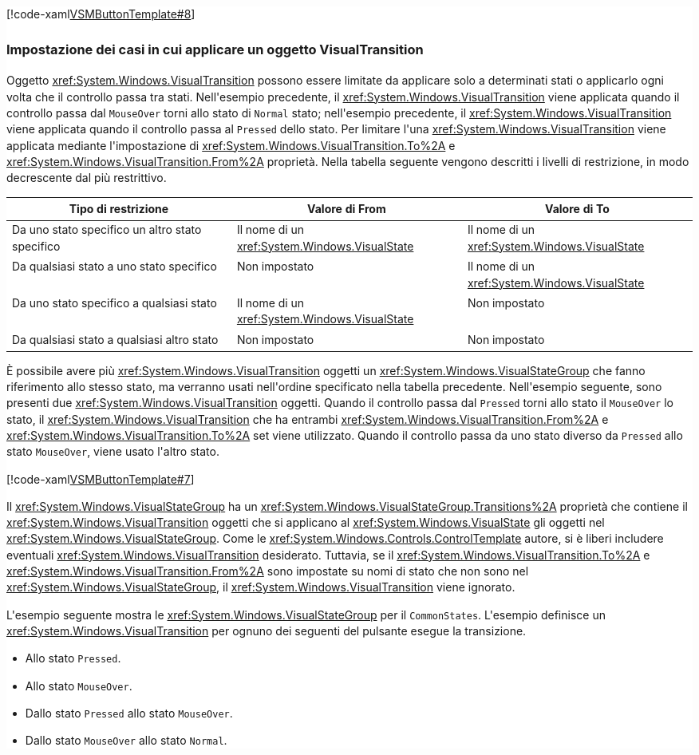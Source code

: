 [!code-xaml[VSMButtonTemplate#8](../../../../samples/snippets/csharp/VS_Snippets_Wpf/vsmbuttontemplate/csharp/skinnedbutton.xaml#8)]  
  
### <a name="specifying-when-a-visualtransition-is-applied"></a>Impostazione dei casi in cui applicare un oggetto VisualTransition  
 Oggetto <xref:System.Windows.VisualTransition> possono essere limitate da applicare solo a determinati stati o applicarlo ogni volta che il controllo passa tra stati. Nell'esempio precedente, il <xref:System.Windows.VisualTransition> viene applicata quando il controllo passa dal `MouseOver` torni allo stato di `Normal` stato; nell'esempio precedente, il <xref:System.Windows.VisualTransition> viene applicata quando il controllo passa al `Pressed` dello stato. Per limitare l'una <xref:System.Windows.VisualTransition> viene applicata mediante l'impostazione di <xref:System.Windows.VisualTransition.To%2A> e <xref:System.Windows.VisualTransition.From%2A> proprietà. Nella tabella seguente vengono descritti i livelli di restrizione, in modo decrescente dal più restrittivo.  
  
|Tipo di restrizione|Valore di From|Valore di To|  
|-------------------------|-------------------|-----------------|  
|Da uno stato specifico un altro stato specifico|Il nome di un <xref:System.Windows.VisualState>|Il nome di un <xref:System.Windows.VisualState>|  
|Da qualsiasi stato a uno stato specifico|Non impostato|Il nome di un <xref:System.Windows.VisualState>|  
|Da uno stato specifico a qualsiasi stato|Il nome di un <xref:System.Windows.VisualState>|Non impostato|  
|Da qualsiasi stato a qualsiasi altro stato|Non impostato|Non impostato|  
  
 È possibile avere più <xref:System.Windows.VisualTransition> oggetti un <xref:System.Windows.VisualStateGroup> che fanno riferimento allo stesso stato, ma verranno usati nell'ordine specificato nella tabella precedente. Nell'esempio seguente, sono presenti due <xref:System.Windows.VisualTransition> oggetti. Quando il controllo passa dal `Pressed` torni allo stato il `MouseOver` lo stato, il <xref:System.Windows.VisualTransition> che ha entrambi <xref:System.Windows.VisualTransition.From%2A> e <xref:System.Windows.VisualTransition.To%2A> set viene utilizzato. Quando il controllo passa da uno stato diverso da `Pressed` allo stato `MouseOver`, viene usato l'altro stato.  
  
 [!code-xaml[VSMButtonTemplate#7](../../../../samples/snippets/csharp/VS_Snippets_Wpf/vsmbuttontemplate/csharp/skinnedbutton.xaml#7)]  
  
 Il <xref:System.Windows.VisualStateGroup> ha un <xref:System.Windows.VisualStateGroup.Transitions%2A> proprietà che contiene il <xref:System.Windows.VisualTransition> oggetti che si applicano al <xref:System.Windows.VisualState> gli oggetti nel <xref:System.Windows.VisualStateGroup>. Come le <xref:System.Windows.Controls.ControlTemplate> autore, si è liberi includere eventuali <xref:System.Windows.VisualTransition> desiderato. Tuttavia, se il <xref:System.Windows.VisualTransition.To%2A> e <xref:System.Windows.VisualTransition.From%2A> sono impostate su nomi di stato che non sono nel <xref:System.Windows.VisualStateGroup>, il <xref:System.Windows.VisualTransition> viene ignorato.  
  
 L'esempio seguente mostra le <xref:System.Windows.VisualStateGroup> per il `CommonStates`. L'esempio definisce un <xref:System.Windows.VisualTransition> per ognuno dei seguenti del pulsante esegue la transizione.  
  
-   Allo stato `Pressed`.  
  
-   Allo stato `MouseOver`.  
  
-   Dallo stato `Pressed` allo stato `MouseOver`.  
  
-   Dallo stato `MouseOver` allo stato `Normal`.  
  
